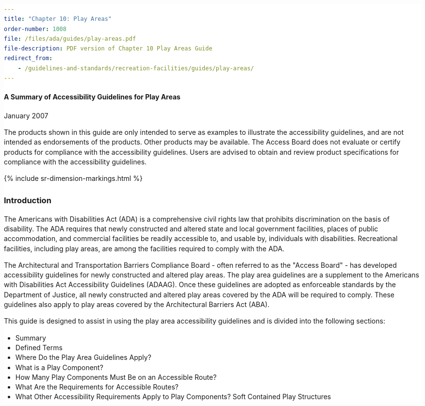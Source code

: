 ```yaml
---
title: "Chapter 10: Play Areas"
order-number: 1008
file: /files/ada/guides/play-areas.pdf
file-description: PDF version of Chapter 10 Play Areas Guide
redirect_from: 
    - /guidelines-and-standards/recreation-facilities/guides/play-areas/
---
```


#### A Summary of Accessibility Guidelines for Play Areas

January 2007

The products shown in this guide are only intended to serve as examples
to illustrate the accessibility guidelines, and are not intended as
endorsements of the products. Other products may be available. The
Access Board does not evaluate or certify products for compliance with
the accessibility guidelines. Users are advised to obtain and review
product specifications for compliance with the accessibility guidelines.

{% include sr-dimension-markings.html %}

### Introduction

The Americans with Disabilities Act (ADA) is a comprehensive civil
rights law that prohibits discrimination on the basis of disability. The
ADA requires that newly constructed and altered state and local
government facilities, places of public accommodation, and commercial
facilities be readily accessible to, and usable by, individuals with
disabilities. Recreational facilities, including play areas, are among
the facilities required to comply with the ADA.

The Architectural and Transportation Barriers Compliance Board - often
referred to as the "Access Board" - has developed accessibility
guidelines for newly constructed and altered play areas. The play area
guidelines are a supplement to the Americans with Disabilities Act
Accessibility Guidelines (ADAAG). Once these guidelines are adopted as
enforceable standards by the Department of Justice, all newly
constructed and altered play areas covered by the ADA will be required
to comply. These guidelines also apply to play areas covered by the
Architectural Barriers Act (ABA).

This guide is designed to assist in using the play area accessibility
guidelines and is divided into the following sections:

- Summary
- Defined Terms
- Where Do the Play Area Guidelines Apply?
- What is a Play Component?
- How Many Play Components Must Be on an Accessible Route?
- What Are the Requirements for Accessible Routes?
- What Other Accessibility Requirements Apply to Play Components?
Soft Contained Play Structures
